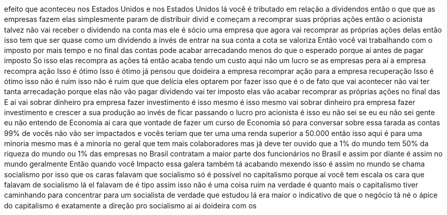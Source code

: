efeito que aconteceu nos Estados Unidos
e nos Estados Unidos lá você é tributado
em relação a dividendos então o que que
as empresas fazem elas simplesmente
param de distribuir divid e começam a
recomprar suas próprias ações então o
acionista talvez não vai receber o
dividendo na conta mas ele é sócio uma
empresa que agora vai recomprar as
próprias ações delas então isso tem que
ser quase como um dividendo a invés de
entrar na sua conta a cota se valoriza
Então você vai trabalhando com o imposto
por mais tempo e no final das contas
pode acabar arrecadando menos do que o
esperado porque aí antes de pagar
imposto So isso elas recompra as ações
tá então acaba tendo um custo aqui não
um lucro se as empresas pera aí a
empresa recompra ação Isso é ótimo Isso
é ótimo já pensou que doideira a empresa
recomprar ação para a empresa
recuperação Isso é ótimo isso não é ruim
isso não é ruim que que
delícia eles optarem por fazer isso que
é o de fato que vai acontecer não vai
ter tanta arrecadação porque elas não
vão pagar dividendo vai ter imposto elas
vão acabar recomprar as próprias ações
no final das E aí vai sobrar dinheiro
pra empresa fazer investimento é isso
mesmo é isso mesmo vai sobrar dinheiro
pra empresa fazer investimento e crescer
a sua produção ao invés de ficar
passando o lucro pro acionista é isso eu
não sei se eu eu não sei gente eu não
entendo de Economia
ai cara que vontade de fazer um curso de
Economia só para conversar sobre essa
tarada as contas 99% de vocês não vão
ser impactados e vocês teriam que ter
uma uma renda superior a 50.000 então
isso aqui é para uma minoria mesmo mas é
a minoria no geral que tem mais
colaboradores mas já deve ter ouvido que
a 1% do mundo tem 50% da riqueza do
mundo ou 1% das empresas no Brasil
contratam a maior parte dos funcionários
no Brasil e assim por diante é assim no
mundo geralmente Então quando você
Impacto essa galera também tá acabando
mexendo isso é assim no mundo se chama
socialismo por isso que os caras falavam
que socialismo só é possível no
capitalismo porque aí você tem
escala os cara que falavam de socialismo
lá el falavam de é tipo assim isso não é
uma coisa ruim na verdade é quanto mais
o capitalismo tiver caminhando para
concentrar para um socialista de verdade
que estudou lá era maior o indicativo de
que o negócio tá né o ápice do
capitalismo é exatamente a direção pro
socialismo ai ai doideira com os